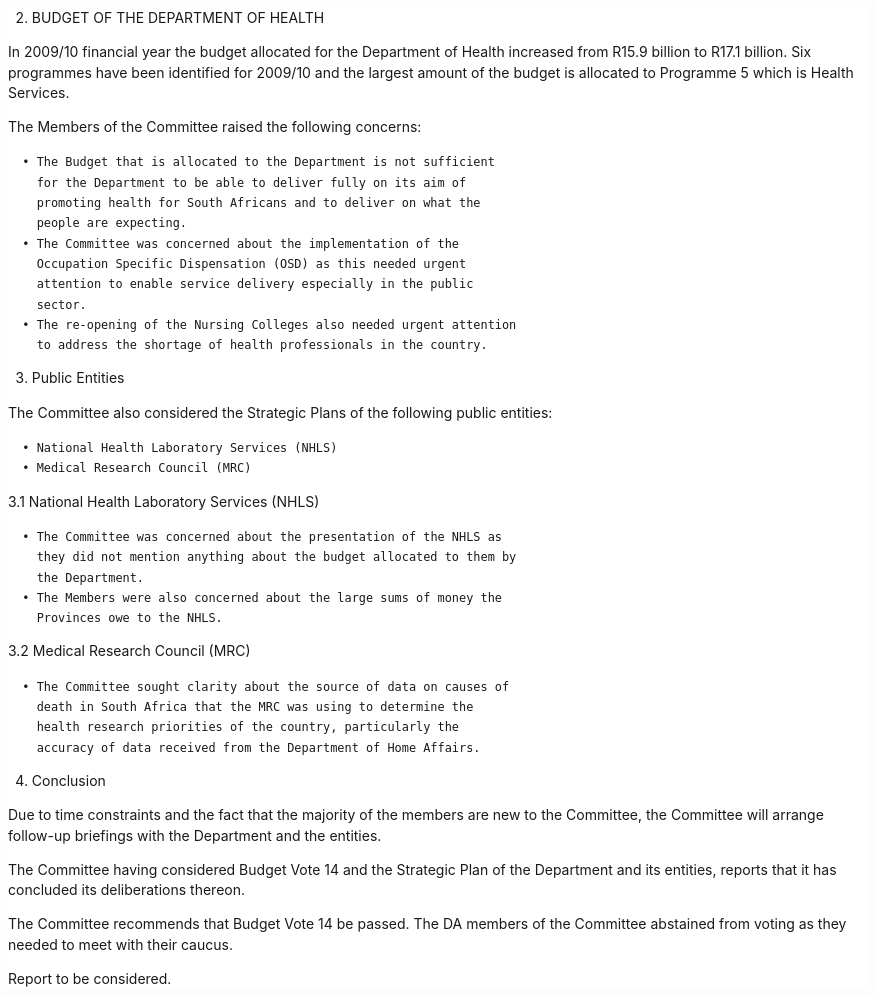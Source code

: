    2. BUDGET OF THE DEPARTMENT OF HEALTH

   In 2009/10 financial year the budget allocated for the Department of
   Health increased from R15.9 billion to R17.1 billion.  Six programmes
   have been identified for 2009/10 and the largest amount of the budget is
   allocated to Programme 5 which is Health Services.

   The Members of the Committee raised the following concerns:

      • The Budget that is allocated to the Department is not sufficient
        for the Department to be able to deliver fully on its aim of
        promoting health for South Africans and to deliver on what the
        people are expecting.
      • The Committee was concerned about the implementation of the
        Occupation Specific Dispensation (OSD) as this needed urgent
        attention to enable service delivery especially in the public
        sector.
      • The re-opening of the Nursing Colleges also needed urgent attention
        to address the shortage of health professionals in the country.



   3. Public Entities

   The Committee also considered the Strategic Plans of the following public
   entities:

      • National Health Laboratory Services (NHLS)
      • Medical Research Council (MRC)

   3.1      National Health Laboratory Services (NHLS)

      • The Committee was concerned about the presentation of the NHLS as
        they did not mention anything about the budget allocated to them by
        the Department.
      • The Members were also concerned about the large sums of money the
        Provinces owe to the NHLS.
   3.2      Medical Research Council (MRC)

      • The Committee sought clarity about the source of data on causes of
        death in South Africa that the MRC was using to determine the
        health research priorities of the country, particularly the
        accuracy of data received from the Department of Home Affairs.


   4. Conclusion

   Due to time constraints and the fact that the majority of the members are
   new to the Committee, the Committee will arrange follow-up briefings with
   the Department and the entities.


   The Committee having considered Budget Vote 14 and the Strategic Plan of
   the Department and its entities, reports that it has concluded its
   deliberations thereon.


   The Committee recommends that Budget Vote 14 be passed.  The DA members
   of the Committee abstained from voting as they needed to meet with their
   caucus.


   Report to be considered.



